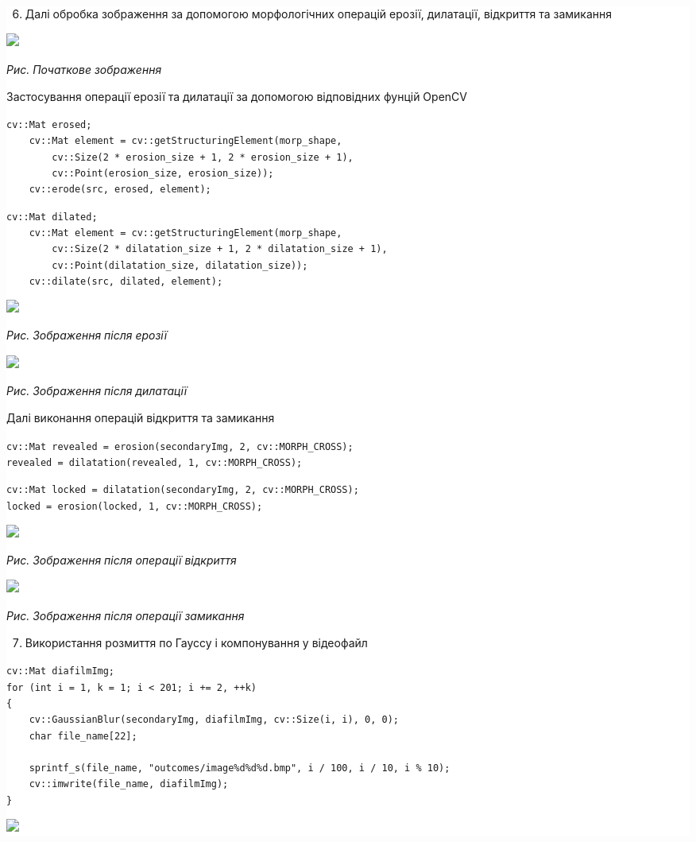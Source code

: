 6. Далі обробка зображення за допомогою морфологічних операцій ерозії, дилатації, відкриття та замикання

![](https://github.com/malynovskiy/ai_labs/blob/lab3/outcomes/orgImg.PNG?raw=true)

_Рис. Початкове зображення_

Застосування операції ерозії та дилатації за допомогою відповідних фунцій OpenCV
```
cv::Mat erosed;
	cv::Mat element = cv::getStructuringElement(morp_shape,
		cv::Size(2 * erosion_size + 1, 2 * erosion_size + 1),
		cv::Point(erosion_size, erosion_size));
	cv::erode(src, erosed, element);
```
```
cv::Mat dilated;
	cv::Mat element = cv::getStructuringElement(morp_shape,
		cv::Size(2 * dilatation_size + 1, 2 * dilatation_size + 1),
		cv::Point(dilatation_size, dilatation_size));
	cv::dilate(src, dilated, element);
```
![](https://github.com/malynovskiy/ai_labs/blob/lab3/outcomes/eroded.PNG?raw=true)

_Рис. Зображення після ерозії_

![](https://github.com/malynovskiy/ai_labs/blob/lab3/outcomes/dilated.PNG?raw=true)

_Рис. Зображення після дилатації_

Далі виконання операцій відкриття та замикання
```
cv::Mat revealed = erosion(secondaryImg, 2, cv::MORPH_CROSS);
revealed = dilatation(revealed, 1, cv::MORPH_CROSS);
```
```
cv::Mat locked = dilatation(secondaryImg, 2, cv::MORPH_CROSS);
locked = erosion(locked, 1, cv::MORPH_CROSS);
```
![](https://github.com/malynovskiy/ai_labs/blob/lab3/outcomes/revealed.PNG?raw=true)

_Рис. Зображення після операції відкриття_

![](https://github.com/malynovskiy/ai_labs/blob/lab3/outcomes/locked.PNG?raw=true)

_Рис. Зображення після операції замикання_

7. Використання розмиття по Гауссу і компонування у відеофайл
```
cv::Mat diafilmImg;
for (int i = 1, k = 1; i < 201; i += 2, ++k)
{
	cv::GaussianBlur(secondaryImg, diafilmImg, cv::Size(i, i), 0, 0);
	char file_name[22];

	sprintf_s(file_name, "outcomes/image%d%d%d.bmp", i / 100, i / 10, i % 10);
	cv::imwrite(file_name, diafilmImg);
}
```
![](https://github.com/malynovskiy/ai_labs/blob/lab3/outcomes/image001.gif?raw=true)
